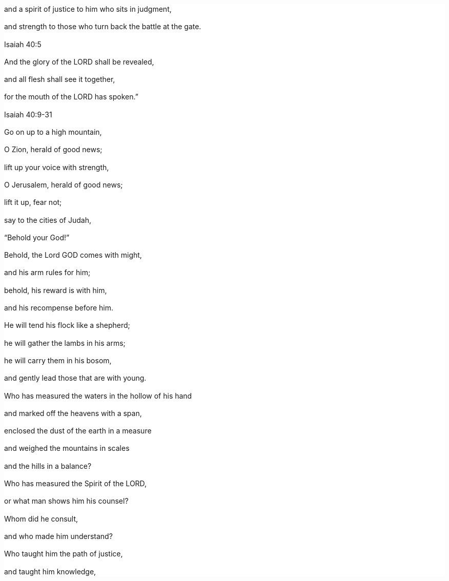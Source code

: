 and a spirit of justice to him who sits in judgment,
  
and strength to those who turn back the battle at the gate.

Isaiah 40:5
  
And the glory of the LORD shall be revealed,
  
and all flesh shall see it together,
  
for the mouth of the LORD has spoken.”

Isaiah 40:9-31
       
Go on up to a high mountain,
            
O Zion, herald of good news;
       
lift up your voice with strength,
            
O Jerusalem, herald of good news;
            
lift it up, fear not;
       
say to the cities of Judah,
            
“Behold your God!”
       
Behold, the Lord GOD comes with might,
            
and his arm rules for him;
       
behold, his reward is with him,
            
and his recompense before him.
       
He will tend his flock like a shepherd;
            
he will gather the lambs in his arms;
       
he will carry them in his bosom,
            
and gently lead those that are with young.
       
Who has measured the waters in the hollow of his hand
            
and marked off the heavens with a span,
       
enclosed the dust of the earth in a measure
            
and weighed the mountains in scales
            
and the hills in a balance?
       
Who has measured the Spirit of the LORD,
            
or what man shows him his counsel?
       
Whom did he consult,
            
and who made him understand?
       
Who taught him the path of justice,
            
and taught him knowledge,
            